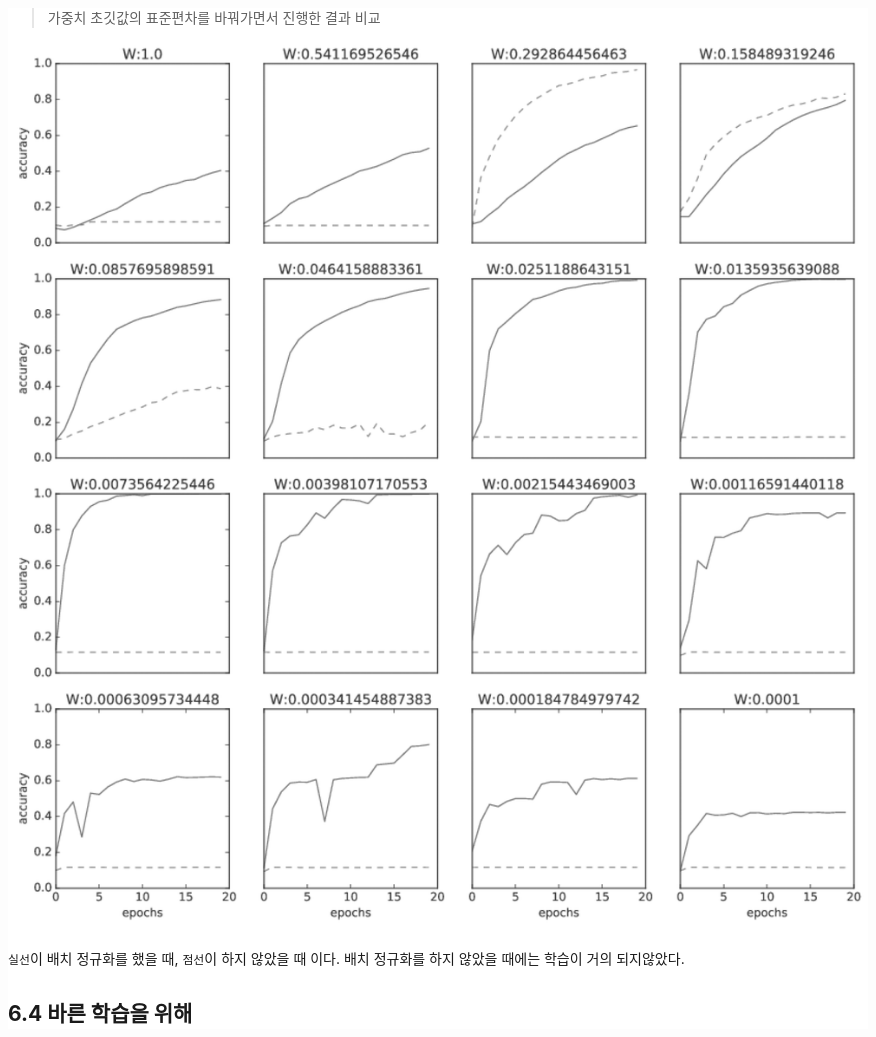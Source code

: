 > 가중치 초깃값의 표준편차를 바꿔가면서 진행한 결과 비교

<img src="6장_학습 관련 기술들.assets/fig 6-19.png">

`실선`이 배치 정규화를 했을 때, `점선`이 하지 않았을 때 이다. 배치 정규화를 하지 않았을 때에는 학습이 거의 되지않았다.



## 6.4 바른 학습을 위해
